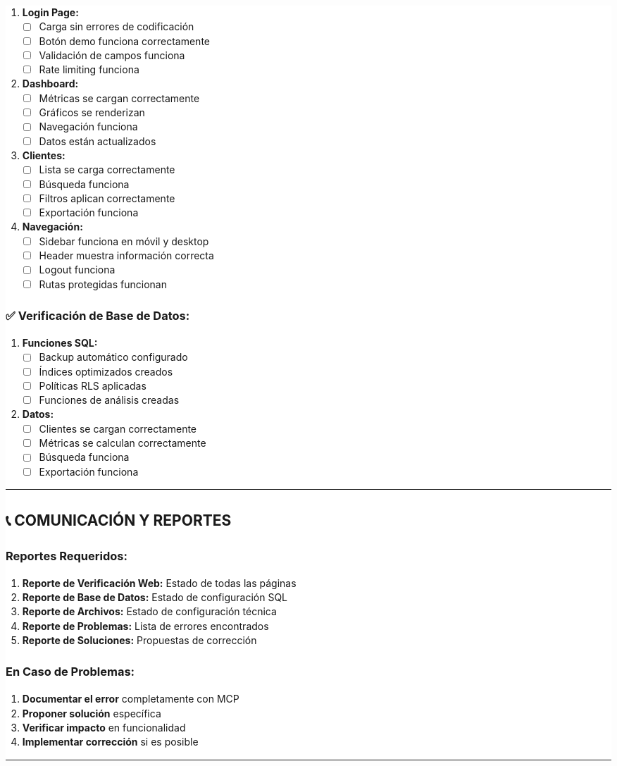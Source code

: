 1. **Login Page:**
   - [ ] Carga sin errores de codificación
   - [ ] Botón demo funciona correctamente
   - [ ] Validación de campos funciona
   - [ ] Rate limiting funciona

2. **Dashboard:**
   - [ ] Métricas se cargan correctamente
   - [ ] Gráficos se renderizan
   - [ ] Navegación funciona
   - [ ] Datos están actualizados

3. **Clientes:**
   - [ ] Lista se carga correctamente
   - [ ] Búsqueda funciona
   - [ ] Filtros aplican correctamente
   - [ ] Exportación funciona

4. **Navegación:**
   - [ ] Sidebar funciona en móvil y desktop
   - [ ] Header muestra información correcta
   - [ ] Logout funciona
   - [ ] Rutas protegidas funcionan

### **✅ Verificación de Base de Datos:**

1. **Funciones SQL:**
   - [ ] Backup automático configurado
   - [ ] Índices optimizados creados
   - [ ] Políticas RLS aplicadas
   - [ ] Funciones de análisis creadas

2. **Datos:**
   - [ ] Clientes se cargan correctamente
   - [ ] Métricas se calculan correctamente
   - [ ] Búsqueda funciona
   - [ ] Exportación funciona

---

## 📞 **COMUNICACIÓN Y REPORTES**

### **Reportes Requeridos:**

1. **Reporte de Verificación Web:** Estado de todas las páginas
2. **Reporte de Base de Datos:** Estado de configuración SQL
3. **Reporte de Archivos:** Estado de configuración técnica
4. **Reporte de Problemas:** Lista de errores encontrados
5. **Reporte de Soluciones:** Propuestas de corrección

### **En Caso de Problemas:**

1. **Documentar el error** completamente con MCP
2. **Proponer solución** específica
3. **Verificar impacto** en funcionalidad
4. **Implementar corrección** si es posible

---